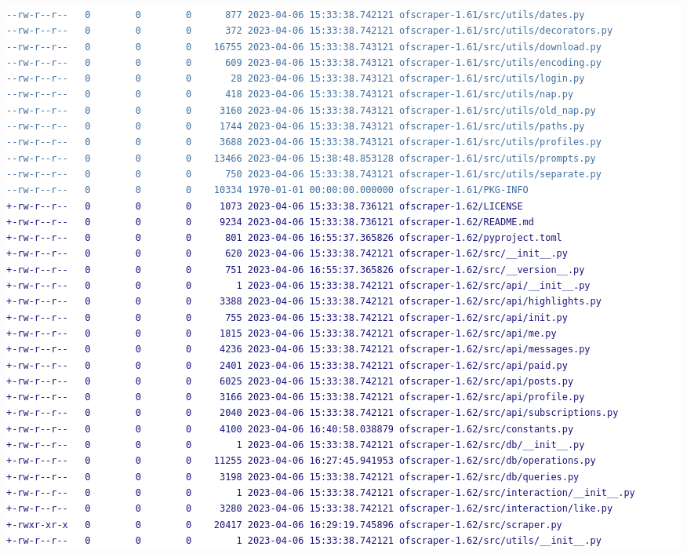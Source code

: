 ```diff
--rw-r--r--   0        0        0      877 2023-04-06 15:33:38.742121 ofscraper-1.61/src/utils/dates.py
--rw-r--r--   0        0        0      372 2023-04-06 15:33:38.742121 ofscraper-1.61/src/utils/decorators.py
--rw-r--r--   0        0        0    16755 2023-04-06 15:33:38.743121 ofscraper-1.61/src/utils/download.py
--rw-r--r--   0        0        0      609 2023-04-06 15:33:38.743121 ofscraper-1.61/src/utils/encoding.py
--rw-r--r--   0        0        0       28 2023-04-06 15:33:38.743121 ofscraper-1.61/src/utils/login.py
--rw-r--r--   0        0        0      418 2023-04-06 15:33:38.743121 ofscraper-1.61/src/utils/nap.py
--rw-r--r--   0        0        0     3160 2023-04-06 15:33:38.743121 ofscraper-1.61/src/utils/old_nap.py
--rw-r--r--   0        0        0     1744 2023-04-06 15:33:38.743121 ofscraper-1.61/src/utils/paths.py
--rw-r--r--   0        0        0     3688 2023-04-06 15:33:38.743121 ofscraper-1.61/src/utils/profiles.py
--rw-r--r--   0        0        0    13466 2023-04-06 15:38:48.853128 ofscraper-1.61/src/utils/prompts.py
--rw-r--r--   0        0        0      750 2023-04-06 15:33:38.743121 ofscraper-1.61/src/utils/separate.py
--rw-r--r--   0        0        0    10334 1970-01-01 00:00:00.000000 ofscraper-1.61/PKG-INFO
+-rw-r--r--   0        0        0     1073 2023-04-06 15:33:38.736121 ofscraper-1.62/LICENSE
+-rw-r--r--   0        0        0     9234 2023-04-06 15:33:38.736121 ofscraper-1.62/README.md
+-rw-r--r--   0        0        0      801 2023-04-06 16:55:37.365826 ofscraper-1.62/pyproject.toml
+-rw-r--r--   0        0        0      620 2023-04-06 15:33:38.742121 ofscraper-1.62/src/__init__.py
+-rw-r--r--   0        0        0      751 2023-04-06 16:55:37.365826 ofscraper-1.62/src/__version__.py
+-rw-r--r--   0        0        0        1 2023-04-06 15:33:38.742121 ofscraper-1.62/src/api/__init__.py
+-rw-r--r--   0        0        0     3388 2023-04-06 15:33:38.742121 ofscraper-1.62/src/api/highlights.py
+-rw-r--r--   0        0        0      755 2023-04-06 15:33:38.742121 ofscraper-1.62/src/api/init.py
+-rw-r--r--   0        0        0     1815 2023-04-06 15:33:38.742121 ofscraper-1.62/src/api/me.py
+-rw-r--r--   0        0        0     4236 2023-04-06 15:33:38.742121 ofscraper-1.62/src/api/messages.py
+-rw-r--r--   0        0        0     2401 2023-04-06 15:33:38.742121 ofscraper-1.62/src/api/paid.py
+-rw-r--r--   0        0        0     6025 2023-04-06 15:33:38.742121 ofscraper-1.62/src/api/posts.py
+-rw-r--r--   0        0        0     3166 2023-04-06 15:33:38.742121 ofscraper-1.62/src/api/profile.py
+-rw-r--r--   0        0        0     2040 2023-04-06 15:33:38.742121 ofscraper-1.62/src/api/subscriptions.py
+-rw-r--r--   0        0        0     4100 2023-04-06 16:40:58.038879 ofscraper-1.62/src/constants.py
+-rw-r--r--   0        0        0        1 2023-04-06 15:33:38.742121 ofscraper-1.62/src/db/__init__.py
+-rw-r--r--   0        0        0    11255 2023-04-06 16:27:45.941953 ofscraper-1.62/src/db/operations.py
+-rw-r--r--   0        0        0     3198 2023-04-06 15:33:38.742121 ofscraper-1.62/src/db/queries.py
+-rw-r--r--   0        0        0        1 2023-04-06 15:33:38.742121 ofscraper-1.62/src/interaction/__init__.py
+-rw-r--r--   0        0        0     3280 2023-04-06 15:33:38.742121 ofscraper-1.62/src/interaction/like.py
+-rwxr-xr-x   0        0        0    20417 2023-04-06 16:29:19.745896 ofscraper-1.62/src/scraper.py
+-rw-r--r--   0        0        0        1 2023-04-06 15:33:38.742121 ofscraper-1.62/src/utils/__init__.py
```